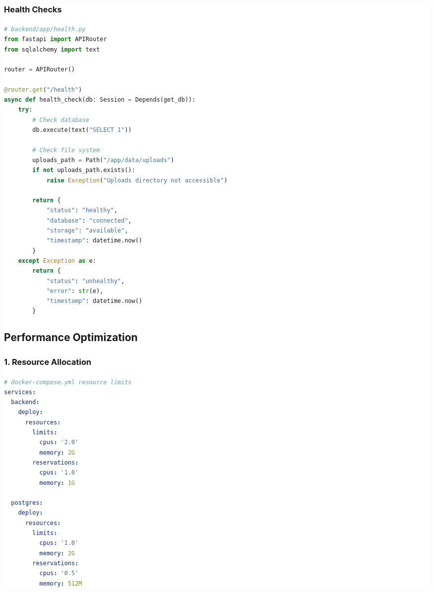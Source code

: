 ### Health Checks

```python
# backend/app/health.py
from fastapi import APIRouter
from sqlalchemy import text

router = APIRouter()

@router.get("/health")
async def health_check(db: Session = Depends(get_db)):
    try:
        # Check database
        db.execute(text("SELECT 1"))

        # Check file system
        uploads_path = Path("/app/data/uploads")
        if not uploads_path.exists():
            raise Exception("Uploads directory not accessible")

        return {
            "status": "healthy",
            "database": "connected",
            "storage": "available",
            "timestamp": datetime.now()
        }
    except Exception as e:
        return {
            "status": "unhealthy",
            "error": str(e),
            "timestamp": datetime.now()
        }
```

## Performance Optimization

### 1. Resource Allocation

```yaml
# docker-compose.yml resource limits
services:
  backend:
    deploy:
      resources:
        limits:
          cpus: '2.0'
          memory: 2G
        reservations:
          cpus: '1.0'
          memory: 1G

  postgres:
    deploy:
      resources:
        limits:
          cpus: '1.0'
          memory: 2G
        reservations:
          cpus: '0.5'
          memory: 512M
```
